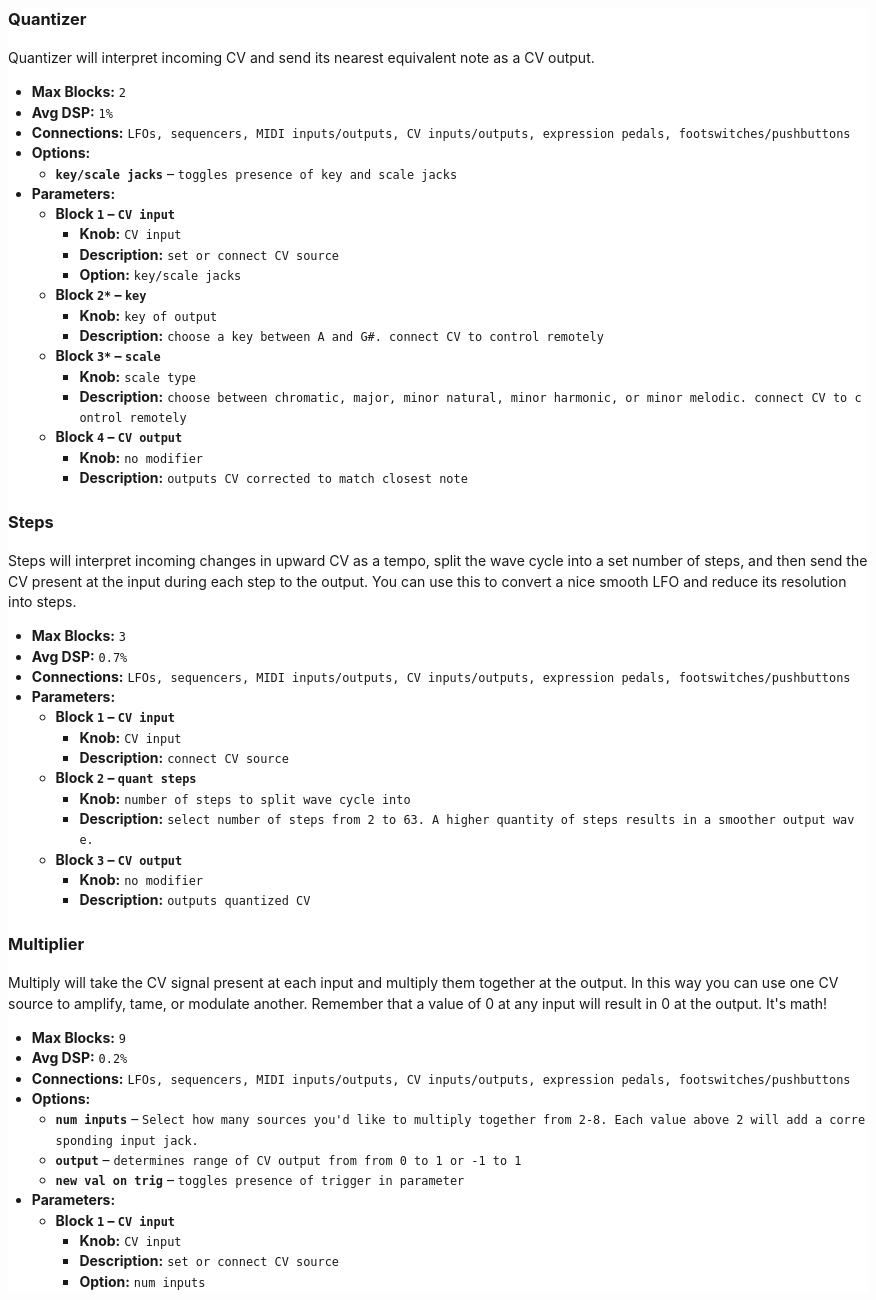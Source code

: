 ### Quantizer
Quantizer will interpret incoming CV and send its nearest equivalent note as a CV output.
- **Max Blocks:** `2`
- **Avg DSP:** `1%`
- **Connections:** `LFOs, sequencers, MIDI inputs/outputs, CV inputs/outputs, expression pedals, footswitches/pushbuttons`
- **Options:**
  - **`key/scale jacks`** – `toggles presence of key and scale jacks`
- **Parameters:**
  - **Block `1` – `CV input`**
    - **Knob:** `CV input`
    - **Description:** `set or connect CV source`
    - **Option:** `key/scale jacks`
  - **Block `2*` – `key`**
    - **Knob:** `key of output`
    - **Description:** `choose a key between A and G#. connect CV to control remotely`
  - **Block `3*` – `scale`**
    - **Knob:** `scale type`
    - **Description:** `choose between chromatic, major, minor natural, minor harmonic, or minor melodic. connect CV to control remotely`
  - **Block `4` – `CV output`**
    - **Knob:** `no modifier`
    - **Description:** `outputs CV corrected to match closest note`

### Steps
Steps will interpret incoming changes in upward CV as a tempo, split the wave cycle into a set number of steps, and then send the CV present at the input during each step to the output. You can use this to convert a nice smooth LFO and reduce its resolution into steps.
- **Max Blocks:** `3`
- **Avg DSP:** `0.7%`
- **Connections:** `LFOs, sequencers, MIDI inputs/outputs, CV inputs/outputs, expression pedals, footswitches/pushbuttons`
- **Parameters:**
  - **Block `1` – `CV input`**
    - **Knob:** `CV input`
    - **Description:** `connect CV source`
  - **Block `2` – `quant steps`**
    - **Knob:** `number of steps to split wave cycle into`
    - **Description:** `select number of steps from 2 to 63. A higher quantity of steps results in a smoother output wave.`
  - **Block `3` – `CV output`**
    - **Knob:** `no modifier`
    - **Description:** `outputs quantized CV`

### Multiplier
Multiply will take the CV signal present at each input and multiply them together at the output. In this way you can use one CV source to amplify, tame, or modulate another. Remember that a value of 0 at any input will result in 0 at the output. It's math!
- **Max Blocks:** `9`
- **Avg DSP:** `0.2%`
- **Connections:** `LFOs, sequencers, MIDI inputs/outputs, CV inputs/outputs, expression pedals, footswitches/pushbuttons`
- **Options:**
  - **`num inputs`** – `Select how many sources you'd like to multiply together from 2-8. Each value above 2 will add a corresponding input jack.`
  - **`output`** – `determines range of CV output from from 0 to 1 or -1 to 1`
  - **`new val on trig`** – `toggles presence of trigger in parameter`
- **Parameters:**
  - **Block `1` – `CV input`**
    - **Knob:** `CV input`
    - **Description:** `set or connect CV source`
    - **Option:** `num inputs`